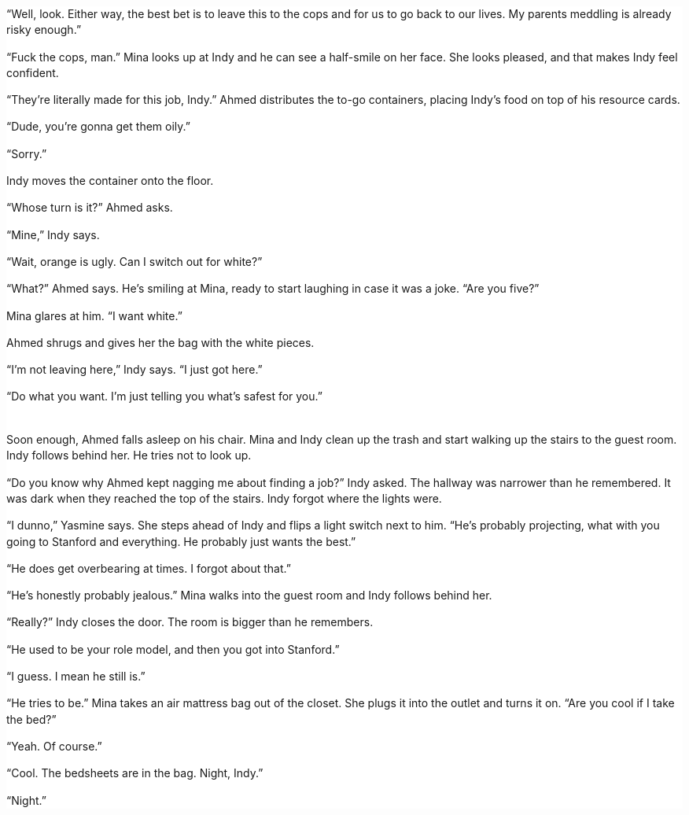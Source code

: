 “Well, look. Either way, the best bet is to leave this to the cops and for us to go back to our lives. My parents meddling is already risky enough.”

“Fuck the cops, man.” Mina looks up at Indy and he can see a half-smile on her face. She looks pleased, and that makes Indy feel confident.

“They’re literally made for this job, Indy.” Ahmed distributes the to-go containers, placing Indy’s food on top of his resource cards.

“Dude, you’re gonna get them oily.”

“Sorry.”

Indy moves the container onto the floor.

“Whose turn is it?” Ahmed asks.

“Mine,” Indy says.

“Wait, orange is ugly. Can I switch out for white?”

“What?” Ahmed says. He’s smiling at Mina, ready to start laughing in case it was a joke. “Are you five?”

Mina glares at him. “I want white.”

Ahmed shrugs and gives her the bag with the white pieces.

“I’m not leaving here,” Indy says. “I just got here.”

“Do what you want. I’m just telling you what’s safest for you.”

<br>
Soon enough, Ahmed falls asleep on his chair. Mina and Indy clean up the trash and start walking up the stairs to the guest room. Indy follows behind her. He tries not to look up.

“Do you know why Ahmed kept nagging me about finding a job?” Indy asked. The hallway was narrower than he remembered. It was dark when they reached the top of the stairs. Indy forgot where the lights were.

“I dunno,” Yasmine says. She steps ahead of Indy and flips a light switch next to him. “He’s probably projecting, what with you going to Stanford and everything. He probably just wants the best.”

“He does get overbearing at times. I forgot about that.”

“He’s honestly probably jealous.” Mina walks into the guest room and Indy follows behind her.

“Really?” Indy closes the door. The room is bigger than he remembers.

“He used to be your role model, and then you got into Stanford.”

“I guess. I mean he still is.”

“He tries to be.” Mina takes an air mattress bag out of the closet. She plugs it into the outlet and turns it on. “Are you cool if I take the bed?”

“Yeah. Of course.”

“Cool. The bedsheets are in the bag. Night, Indy.”

“Night.”
